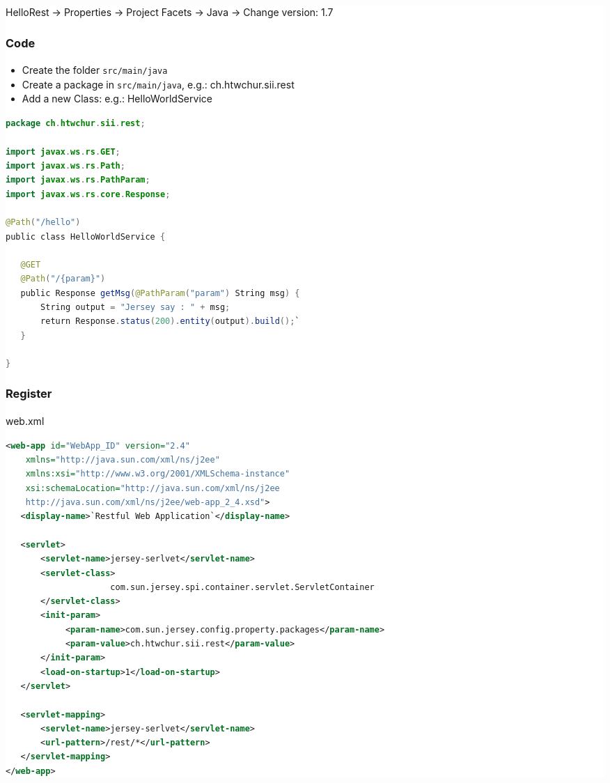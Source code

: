 HelloRest -&gt; Properties -&gt; Project Facets -&gt; Java -&gt; Change
version: 1.7

### Code

-   Create the folder `src/main/java`
-   Create a package in `src/main/java`, e.g.: ch.htwchur.sii.rest
-   Add a new Class: e.g.: HelloWorldService

``` java
package ch.htwchur.sii.rest;  
 
import javax.ws.rs.GET;  
import javax.ws.rs.Path;  
import javax.ws.rs.PathParam;  
import javax.ws.rs.core.Response;  
   
@Path("/hello")  
public class HelloWorldService {  
 
   @GET  
   @Path("/{param}")  
   public Response getMsg(@PathParam("param") String msg) {  
       String output = "Jersey say : " + msg;  
       return Response.status(200).entity(output).build();`  
   }  
   
}
```

### Register

web.xml

```xml
<web-app id="WebApp_ID" version="2.4"
    xmlns="http://java.sun.com/xml/ns/j2ee" 
    xmlns:xsi="http://www.w3.org/2001/XMLSchema-instance"
    xsi:schemaLocation="http://java.sun.com/xml/ns/j2ee 
    http://java.sun.com/xml/ns/j2ee/web-app_2_4.xsd">  
   <display-name>`Restful Web Application`</display-name>  
   
   <servlet>  
       <servlet-name>jersey-serlvet</servlet-name>  
       <servlet-class>  
                     com.sun.jersey.spi.container.servlet.ServletContainer  
       </servlet-class>  
       <init-param>  
            <param-name>com.sun.jersey.config.property.packages</param-name>  
            <param-value>ch.htwchur.sii.rest</param-value>  
       </init-param>  
       <load-on-startup>1</load-on-startup>  
   </servlet>  
   
   <servlet-mapping>  
       <servlet-name>jersey-serlvet</servlet-name>  
       <url-pattern>/rest/*</url-pattern>  
   </servlet-mapping>  
</web-app>
```
